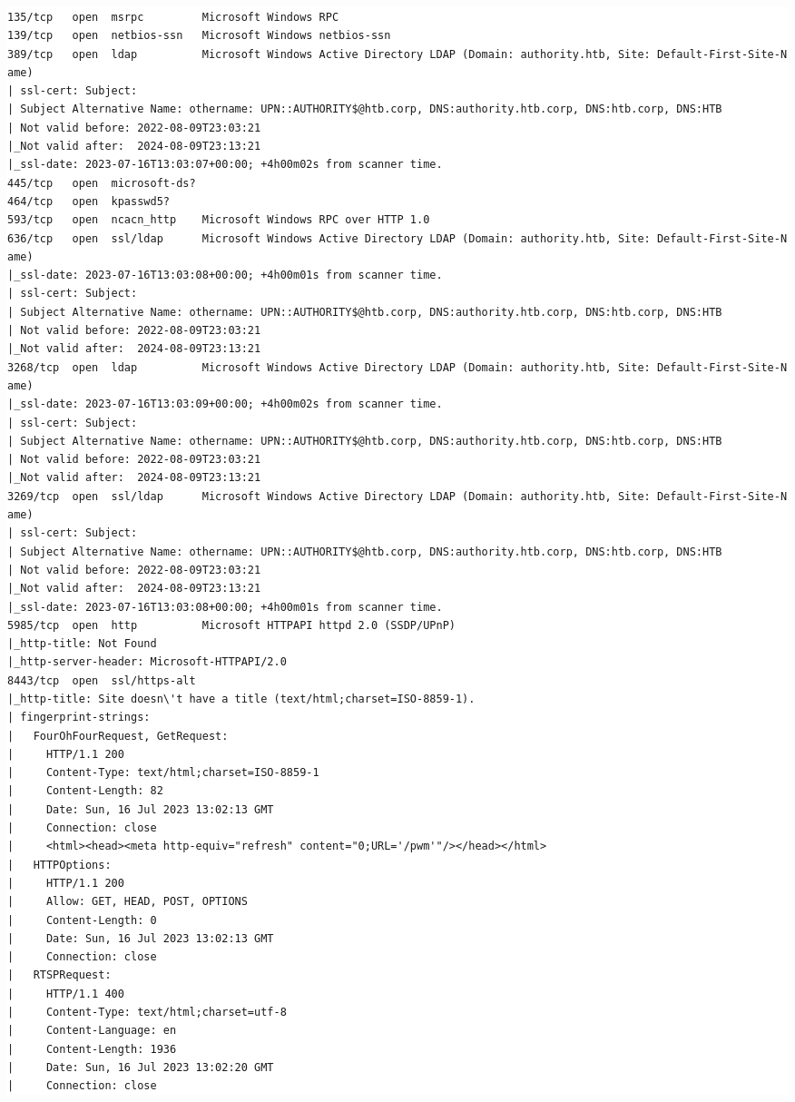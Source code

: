 ```shell
135/tcp   open  msrpc         Microsoft Windows RPC
139/tcp   open  netbios-ssn   Microsoft Windows netbios-ssn
389/tcp   open  ldap          Microsoft Windows Active Directory LDAP (Domain: authority.htb, Site: Default-First-Site-Name)
| ssl-cert: Subject: 
| Subject Alternative Name: othername: UPN::AUTHORITY$@htb.corp, DNS:authority.htb.corp, DNS:htb.corp, DNS:HTB
| Not valid before: 2022-08-09T23:03:21
|_Not valid after:  2024-08-09T23:13:21
|_ssl-date: 2023-07-16T13:03:07+00:00; +4h00m02s from scanner time.
445/tcp   open  microsoft-ds?
464/tcp   open  kpasswd5?
593/tcp   open  ncacn_http    Microsoft Windows RPC over HTTP 1.0
636/tcp   open  ssl/ldap      Microsoft Windows Active Directory LDAP (Domain: authority.htb, Site: Default-First-Site-Name)
|_ssl-date: 2023-07-16T13:03:08+00:00; +4h00m01s from scanner time.
| ssl-cert: Subject: 
| Subject Alternative Name: othername: UPN::AUTHORITY$@htb.corp, DNS:authority.htb.corp, DNS:htb.corp, DNS:HTB
| Not valid before: 2022-08-09T23:03:21
|_Not valid after:  2024-08-09T23:13:21
3268/tcp  open  ldap          Microsoft Windows Active Directory LDAP (Domain: authority.htb, Site: Default-First-Site-Name)
|_ssl-date: 2023-07-16T13:03:09+00:00; +4h00m02s from scanner time.
| ssl-cert: Subject: 
| Subject Alternative Name: othername: UPN::AUTHORITY$@htb.corp, DNS:authority.htb.corp, DNS:htb.corp, DNS:HTB
| Not valid before: 2022-08-09T23:03:21
|_Not valid after:  2024-08-09T23:13:21
3269/tcp  open  ssl/ldap      Microsoft Windows Active Directory LDAP (Domain: authority.htb, Site: Default-First-Site-Name)
| ssl-cert: Subject: 
| Subject Alternative Name: othername: UPN::AUTHORITY$@htb.corp, DNS:authority.htb.corp, DNS:htb.corp, DNS:HTB
| Not valid before: 2022-08-09T23:03:21
|_Not valid after:  2024-08-09T23:13:21
|_ssl-date: 2023-07-16T13:03:08+00:00; +4h00m01s from scanner time.
5985/tcp  open  http          Microsoft HTTPAPI httpd 2.0 (SSDP/UPnP)
|_http-title: Not Found
|_http-server-header: Microsoft-HTTPAPI/2.0
8443/tcp  open  ssl/https-alt
|_http-title: Site doesn\'t have a title (text/html;charset=ISO-8859-1).
| fingerprint-strings: 
|   FourOhFourRequest, GetRequest: 
|     HTTP/1.1 200 
|     Content-Type: text/html;charset=ISO-8859-1
|     Content-Length: 82
|     Date: Sun, 16 Jul 2023 13:02:13 GMT
|     Connection: close
|     <html><head><meta http-equiv="refresh" content="0;URL='/pwm'"/></head></html>
|   HTTPOptions: 
|     HTTP/1.1 200 
|     Allow: GET, HEAD, POST, OPTIONS
|     Content-Length: 0
|     Date: Sun, 16 Jul 2023 13:02:13 GMT
|     Connection: close
|   RTSPRequest: 
|     HTTP/1.1 400 
|     Content-Type: text/html;charset=utf-8
|     Content-Language: en
|     Content-Length: 1936
|     Date: Sun, 16 Jul 2023 13:02:20 GMT
|     Connection: close
```